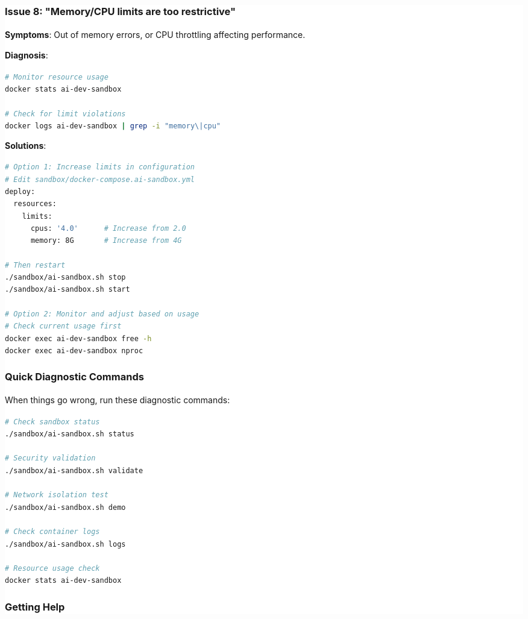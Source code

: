### Issue 8: "Memory/CPU limits are too restrictive"
**Symptoms**: Out of memory errors, or CPU throttling affecting performance.

**Diagnosis**:
```bash
# Monitor resource usage
docker stats ai-dev-sandbox

# Check for limit violations
docker logs ai-dev-sandbox | grep -i "memory\|cpu"
```

**Solutions**:
```bash
# Option 1: Increase limits in configuration
# Edit sandbox/docker-compose.ai-sandbox.yml
deploy:
  resources:
    limits:
      cpus: '4.0'      # Increase from 2.0
      memory: 8G       # Increase from 4G

# Then restart
./sandbox/ai-sandbox.sh stop
./sandbox/ai-sandbox.sh start

# Option 2: Monitor and adjust based on usage
# Check current usage first
docker exec ai-dev-sandbox free -h
docker exec ai-dev-sandbox nproc
```

### Quick Diagnostic Commands

When things go wrong, run these diagnostic commands:

```bash
# Check sandbox status
./sandbox/ai-sandbox.sh status

# Security validation
./sandbox/ai-sandbox.sh validate

# Network isolation test
./sandbox/ai-sandbox.sh demo

# Check container logs
./sandbox/ai-sandbox.sh logs

# Resource usage check
docker stats ai-dev-sandbox
```

### Getting Help
